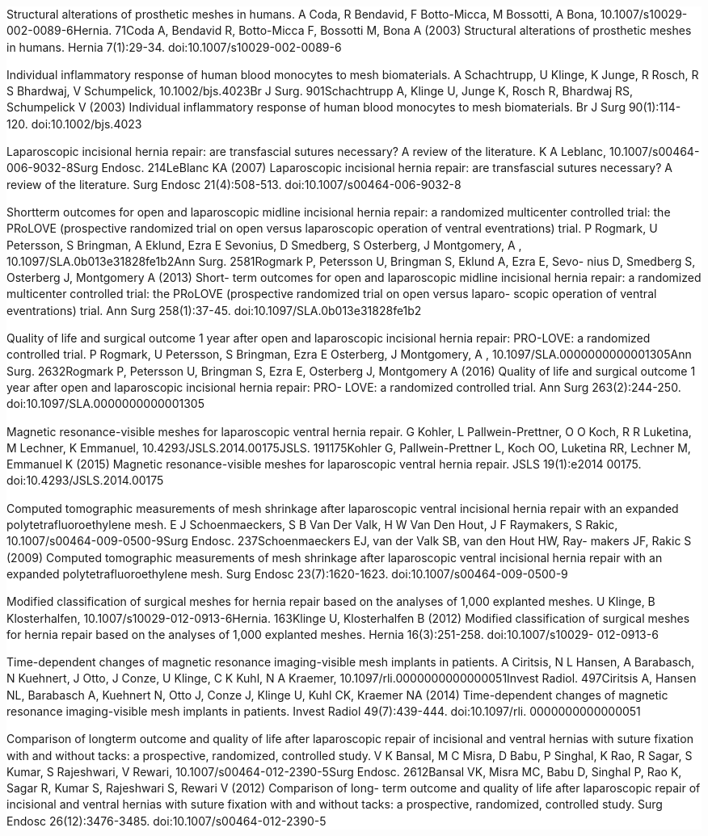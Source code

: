 Structural alterations of prosthetic meshes in humans. A Coda, R Bendavid, F Botto-Micca, M Bossotti, A Bona, 10.1007/s10029-002-0089-6Hernia. 71Coda A, Bendavid R, Botto-Micca F, Bossotti M, Bona A (2003) Structural alterations of prosthetic meshes in humans. Hernia 7(1):29-34. doi:10.1007/s10029-002-0089-6

Individual inflammatory response of human blood monocytes to mesh biomaterials. A Schachtrupp, U Klinge, K Junge, R Rosch, R S Bhardwaj, V Schumpelick, 10.1002/bjs.4023Br J Surg. 901Schachtrupp A, Klinge U, Junge K, Rosch R, Bhardwaj RS, Schumpelick V (2003) Individual inflammatory response of human blood monocytes to mesh biomaterials. Br J Surg 90(1):114-120. doi:10.1002/bjs.4023

Laparoscopic incisional hernia repair: are transfascial sutures necessary? A review of the literature. K A Leblanc, 10.1007/s00464-006-9032-8Surg Endosc. 214LeBlanc KA (2007) Laparoscopic incisional hernia repair: are transfascial sutures necessary? A review of the literature. Surg Endosc 21(4):508-513. doi:10.1007/s00464-006-9032-8

Shortterm outcomes for open and laparoscopic midline incisional hernia repair: a randomized multicenter controlled trial: the PRoLOVE (prospective randomized trial on open versus laparoscopic operation of ventral eventrations) trial. P Rogmark, U Petersson, S Bringman, A Eklund, Ezra E Sevonius, D Smedberg, S Osterberg, J Montgomery, A , 10.1097/SLA.0b013e31828fe1b2Ann Surg. 2581Rogmark P, Petersson U, Bringman S, Eklund A, Ezra E, Sevo- nius D, Smedberg S, Osterberg J, Montgomery A (2013) Short- term outcomes for open and laparoscopic midline incisional hernia repair: a randomized multicenter controlled trial: the PRoLOVE (prospective randomized trial on open versus laparo- scopic operation of ventral eventrations) trial. Ann Surg 258(1):37-45. doi:10.1097/SLA.0b013e31828fe1b2

Quality of life and surgical outcome 1 year after open and laparoscopic incisional hernia repair: PRO-LOVE: a randomized controlled trial. P Rogmark, U Petersson, S Bringman, Ezra E Osterberg, J Montgomery, A , 10.1097/SLA.0000000000001305Ann Surg. 2632Rogmark P, Petersson U, Bringman S, Ezra E, Osterberg J, Montgomery A (2016) Quality of life and surgical outcome 1 year after open and laparoscopic incisional hernia repair: PRO- LOVE: a randomized controlled trial. Ann Surg 263(2):244-250. doi:10.1097/SLA.0000000000001305

Magnetic resonance-visible meshes for laparoscopic ventral hernia repair. G Kohler, L Pallwein-Prettner, O O Koch, R R Luketina, M Lechner, K Emmanuel, 10.4293/JSLS.2014.00175JSLS. 191175Kohler G, Pallwein-Prettner L, Koch OO, Luketina RR, Lechner M, Emmanuel K (2015) Magnetic resonance-visible meshes for laparoscopic ventral hernia repair. JSLS 19(1):e2014 00175. doi:10.4293/JSLS.2014.00175

Computed tomographic measurements of mesh shrinkage after laparoscopic ventral incisional hernia repair with an expanded polytetrafluoroethylene mesh. E J Schoenmaeckers, S B Van Der Valk, H W Van Den Hout, J F Raymakers, S Rakic, 10.1007/s00464-009-0500-9Surg Endosc. 237Schoenmaeckers EJ, van der Valk SB, van den Hout HW, Ray- makers JF, Rakic S (2009) Computed tomographic measurements of mesh shrinkage after laparoscopic ventral incisional hernia repair with an expanded polytetrafluoroethylene mesh. Surg Endosc 23(7):1620-1623. doi:10.1007/s00464-009-0500-9

Modified classification of surgical meshes for hernia repair based on the analyses of 1,000 explanted meshes. U Klinge, B Klosterhalfen, 10.1007/s10029-012-0913-6Hernia. 163Klinge U, Klosterhalfen B (2012) Modified classification of surgical meshes for hernia repair based on the analyses of 1,000 explanted meshes. Hernia 16(3):251-258. doi:10.1007/s10029- 012-0913-6

Time-dependent changes of magnetic resonance imaging-visible mesh implants in patients. A Ciritsis, N L Hansen, A Barabasch, N Kuehnert, J Otto, J Conze, U Klinge, C K Kuhl, N A Kraemer, 10.1097/rli.0000000000000051Invest Radiol. 497Ciritsis A, Hansen NL, Barabasch A, Kuehnert N, Otto J, Conze J, Klinge U, Kuhl CK, Kraemer NA (2014) Time-dependent changes of magnetic resonance imaging-visible mesh implants in patients. Invest Radiol 49(7):439-444. doi:10.1097/rli. 0000000000000051

Comparison of longterm outcome and quality of life after laparoscopic repair of incisional and ventral hernias with suture fixation with and without tacks: a prospective, randomized, controlled study. V K Bansal, M C Misra, D Babu, P Singhal, K Rao, R Sagar, S Kumar, S Rajeshwari, V Rewari, 10.1007/s00464-012-2390-5Surg Endosc. 2612Bansal VK, Misra MC, Babu D, Singhal P, Rao K, Sagar R, Kumar S, Rajeshwari S, Rewari V (2012) Comparison of long- term outcome and quality of life after laparoscopic repair of incisional and ventral hernias with suture fixation with and without tacks: a prospective, randomized, controlled study. Surg Endosc 26(12):3476-3485. doi:10.1007/s00464-012-2390-5
